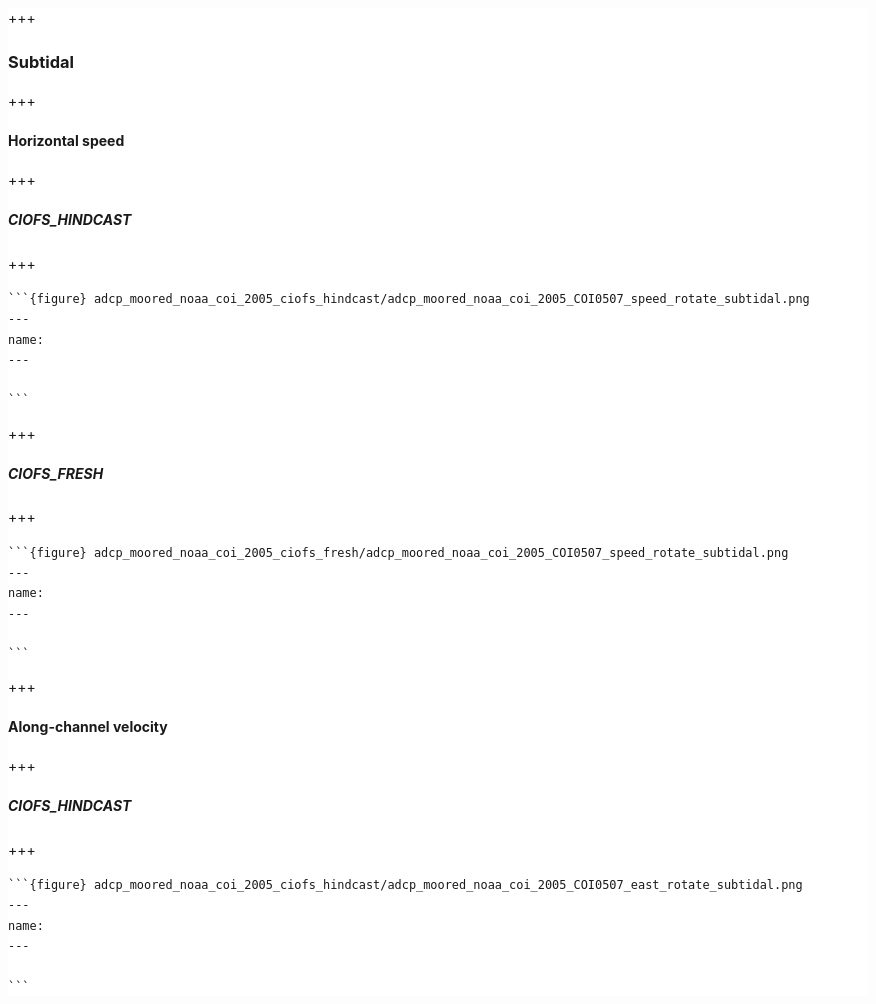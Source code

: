 
+++

### Subtidal


+++

#### Horizontal speed


+++

##### CIOFS_HINDCAST


+++



````{div} full-width                
```{figure} adcp_moored_noaa_coi_2005_ciofs_hindcast/adcp_moored_noaa_coi_2005_COI0507_speed_rotate_subtidal.png
---
name: 
---

```
````


+++

##### CIOFS_FRESH


+++



````{div} full-width                
```{figure} adcp_moored_noaa_coi_2005_ciofs_fresh/adcp_moored_noaa_coi_2005_COI0507_speed_rotate_subtidal.png
---
name: 
---

```
````


+++

#### Along-channel velocity


+++

##### CIOFS_HINDCAST


+++



````{div} full-width                
```{figure} adcp_moored_noaa_coi_2005_ciofs_hindcast/adcp_moored_noaa_coi_2005_COI0507_east_rotate_subtidal.png
---
name: 
---

```
````
